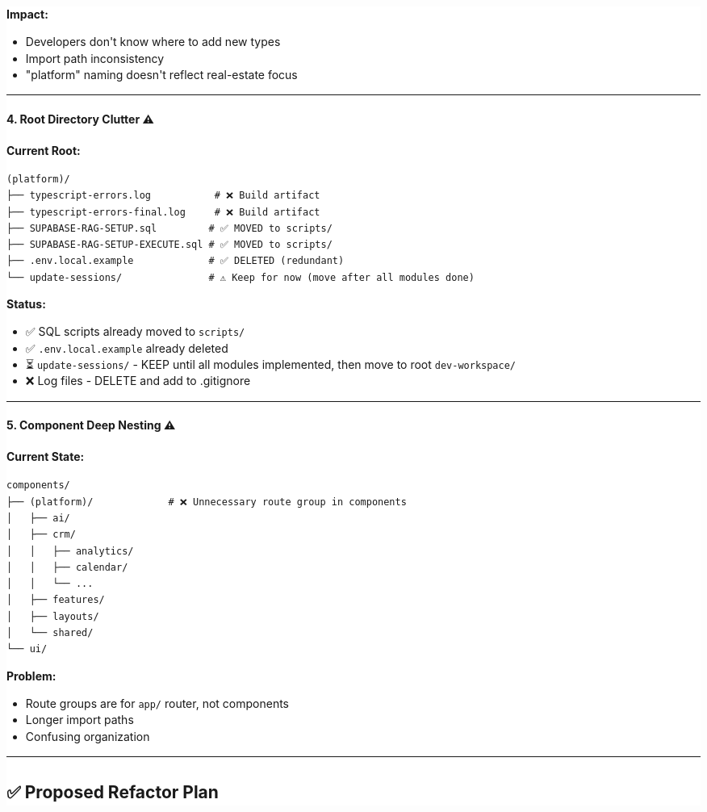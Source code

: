 **Impact:**
- Developers don't know where to add new types
- Import path inconsistency
- "platform" naming doesn't reflect real-estate focus

---

#### 4. **Root Directory Clutter** ⚠️

**Current Root:**
```
(platform)/
├── typescript-errors.log           # ❌ Build artifact
├── typescript-errors-final.log     # ❌ Build artifact
├── SUPABASE-RAG-SETUP.sql         # ✅ MOVED to scripts/
├── SUPABASE-RAG-SETUP-EXECUTE.sql # ✅ MOVED to scripts/
├── .env.local.example             # ✅ DELETED (redundant)
└── update-sessions/               # ⚠️ Keep for now (move after all modules done)
```

**Status:**
- ✅ SQL scripts already moved to `scripts/`
- ✅ `.env.local.example` already deleted
- ⏳ `update-sessions/` - KEEP until all modules implemented, then move to root `dev-workspace/`
- ❌ Log files - DELETE and add to .gitignore

---

#### 5. **Component Deep Nesting** ⚠️

**Current State:**
```
components/
├── (platform)/             # ❌ Unnecessary route group in components
│   ├── ai/
│   ├── crm/
│   │   ├── analytics/
│   │   ├── calendar/
│   │   └── ...
│   ├── features/
│   ├── layouts/
│   └── shared/
└── ui/
```

**Problem:**
- Route groups are for `app/` router, not components
- Longer import paths
- Confusing organization

---

## ✅ Proposed Refactor Plan
